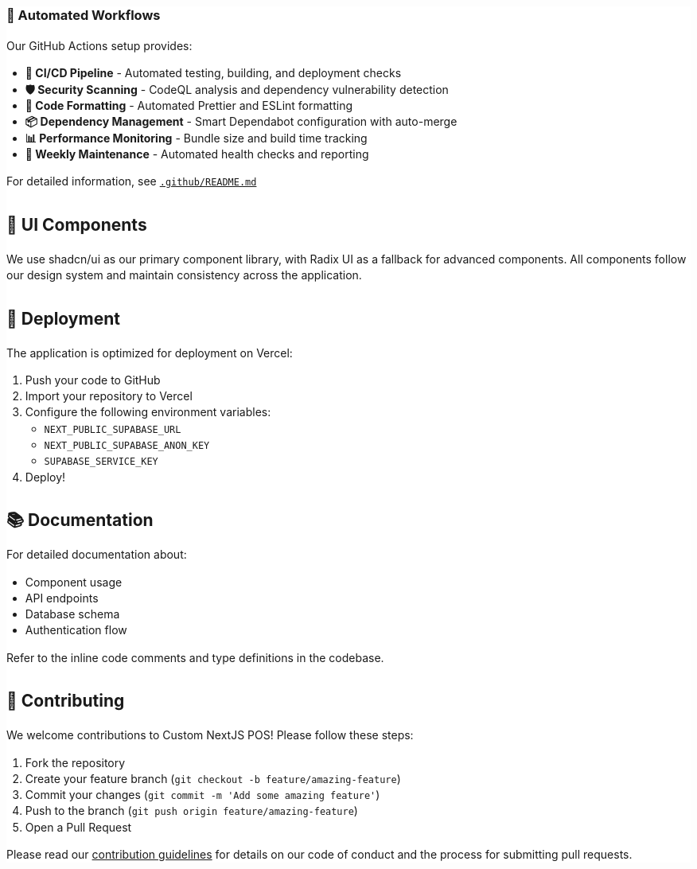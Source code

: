 ### 🤖 Automated Workflows

Our GitHub Actions setup provides:

- **🚀 CI/CD Pipeline** - Automated testing, building, and deployment checks
- **🛡️ Security Scanning** - CodeQL analysis and dependency vulnerability detection
- **💅 Code Formatting** - Automated Prettier and ESLint formatting
- **📦 Dependency Management** - Smart Dependabot configuration with auto-merge
- **📊 Performance Monitoring** - Bundle size and build time tracking
- **🧹 Weekly Maintenance** - Automated health checks and reporting

For detailed information, see [`.github/README.md`](.github/README.md)

## 🎨 UI Components

We use shadcn/ui as our primary component library, with Radix UI as a fallback for advanced components. All components follow our design system and maintain consistency across the application.

## 🚀 Deployment

The application is optimized for deployment on Vercel:

1. Push your code to GitHub
2. Import your repository to Vercel
3. Configure the following environment variables:
   - `NEXT_PUBLIC_SUPABASE_URL`
   - `NEXT_PUBLIC_SUPABASE_ANON_KEY`
   - `SUPABASE_SERVICE_KEY`
4. Deploy!

## 📚 Documentation

For detailed documentation about:

- Component usage
- API endpoints
- Database schema
- Authentication flow

Refer to the inline code comments and type definitions in the codebase.

## 🤝 Contributing

We welcome contributions to Custom NextJS POS! Please follow these steps:

1. Fork the repository
2. Create your feature branch (`git checkout -b feature/amazing-feature`)
3. Commit your changes (`git commit -m 'Add some amazing feature'`)
4. Push to the branch (`git push origin feature/amazing-feature`)
5. Open a Pull Request

Please read our [contribution guidelines](CONTRIBUTING.md) for details on our code of conduct and the process for submitting pull requests.
